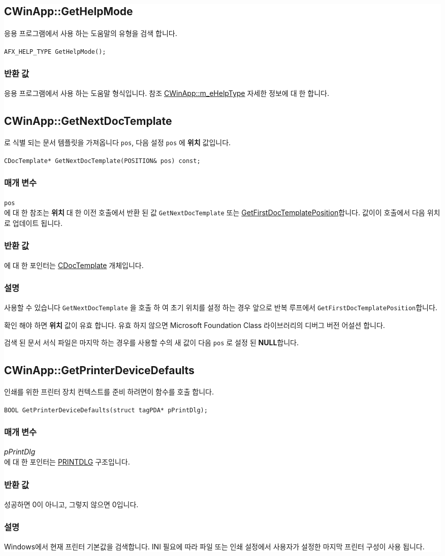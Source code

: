 ##  <a name="gethelpmode"></a>  CWinApp::GetHelpMode  
 응용 프로그램에서 사용 하는 도움말의 유형을 검색 합니다.  
  
```  
AFX_HELP_TYPE GetHelpMode();
```  
  
### <a name="return-value"></a>반환 값  
 응용 프로그램에서 사용 하는 도움말 형식입니다. 참조 [CWinApp::m_eHelpType](#m_ehelptype) 자세한 정보에 대 한 합니다.  
  
##  <a name="getnextdoctemplate"></a>  CWinApp::GetNextDocTemplate  
 로 식별 되는 문서 템플릿을 가져옵니다 `pos`, 다음 설정 `pos` 에 **위치** 값입니다.  
  
```  
CDocTemplate* GetNextDocTemplate(POSITION& pos) const;  
```  
  
### <a name="parameters"></a>매개 변수  
 `pos`  
 에 대 한 참조는 **위치** 대 한 이전 호출에서 반환 된 값 `GetNextDocTemplate` 또는 [GetFirstDocTemplatePosition](#getfirstdoctemplateposition)합니다. 값이이 호출에서 다음 위치로 업데이트 됩니다.  
  
### <a name="return-value"></a>반환 값  
 에 대 한 포인터는 [CDocTemplate](../../mfc/reference/cdoctemplate-class.md) 개체입니다.  
  
### <a name="remarks"></a>설명  
 사용할 수 있습니다 `GetNextDocTemplate` 을 호출 하 여 초기 위치를 설정 하는 경우 앞으로 반복 루프에서 `GetFirstDocTemplatePosition`합니다.  
  
 확인 해야 하면 **위치** 값이 유효 합니다. 유효 하지 않으면 Microsoft Foundation Class 라이브러리의 디버그 버전 어설션 합니다.  
  
 검색 된 문서 서식 파일은 마지막 하는 경우를 사용할 수의 새 값이 다음 `pos` 로 설정 된 **NULL**합니다.  
  
##  <a name="getprinterdevicedefaults"></a>  CWinApp::GetPrinterDeviceDefaults  
 인쇄를 위한 프린터 장치 컨텍스트를 준비 하려면이 함수를 호출 합니다.  
  
```  
BOOL GetPrinterDeviceDefaults(struct tagPDA* pPrintDlg);
```  
  
### <a name="parameters"></a>매개 변수  
 *pPrintDlg*  
 에 대 한 포인터는 [PRINTDLG](http://msdn.microsoft.com/library/windows/desktop/ms646843) 구조입니다.  
  
### <a name="return-value"></a>반환 값  
 성공하면 0이 아니고, 그렇지 않으면 0입니다.  
  
### <a name="remarks"></a>설명  
 Windows에서 현재 프린터 기본값을 검색합니다. INI 필요에 따라 파일 또는 인쇄 설정에서 사용자가 설정한 마지막 프린터 구성이 사용 됩니다.  
  